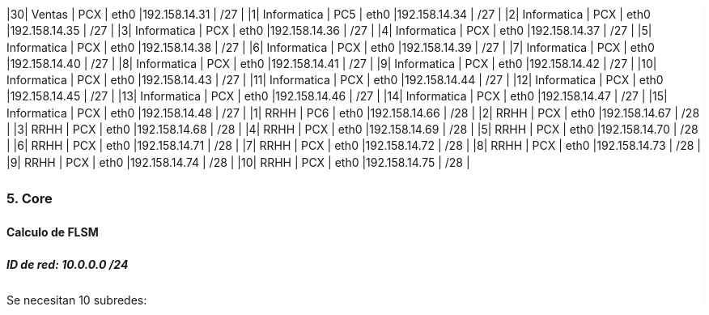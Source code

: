 |30| Ventas      | PCX        | eth0   |192.158.14.31  | /27        |
|1| Informatica | PC5        | eth0   |192.158.14.34 | /27         |
|2| Informatica | PCX       | eth0   |192.158.14.35 | /27         |
|3| Informatica | PCX        | eth0   |192.158.14.36 | /27         |
|4| Informatica | PCX        | eth0   |192.158.14.37 | /27         |
|5| Informatica | PCX        | eth0   |192.158.14.38 | /27         |
|6| Informatica | PCX        | eth0   |192.158.14.39 | /27         |
|7| Informatica | PCX        | eth0   |192.158.14.40 | /27         |
|8| Informatica | PCX        | eth0   |192.158.14.41 | /27         |
|9| Informatica | PCX        | eth0   |192.158.14.42 | /27         |
|10| Informatica | PCX        | eth0   |192.158.14.43 | /27         |
|11| Informatica | PCX        | eth0   |192.158.14.44 | /27         |
|12| Informatica | PCX        | eth0   |192.158.14.45 | /27         |
|13| Informatica | PCX        | eth0   |192.158.14.46 | /27         |
|14| Informatica | PCX        | eth0   |192.158.14.47 | /27         |
|15| Informatica | PCX        | eth0   |192.158.14.48 | /27         |
|1| RRHH        | PC6       | eth0   |192.158.14.66 | /28         |
|2| RRHH        | PCX       | eth0   |192.158.14.67 | /28         |
|3| RRHH        | PCX       | eth0   |192.158.14.68 | /28         |
|4| RRHH        | PCX       | eth0   |192.158.14.69 | /28         |
|5| RRHH        | PCX       | eth0   |192.158.14.70 | /28         |
|6| RRHH        | PCX       | eth0   |192.158.14.71 | /28         |
|7| RRHH        | PCX       | eth0   |192.158.14.72 | /28         |
|8| RRHH        | PCX       | eth0   |192.158.14.73 | /28         |
|9| RRHH        | PCX       | eth0   |192.158.14.74 | /28         |
|10| RRHH        | PCX       | eth0   |192.158.14.75 | /28         |

### 5. Core

#### Calculo de FLSM
##### ID de red: 10.0.0.0 /24

Se necesitan 10 subredes:
